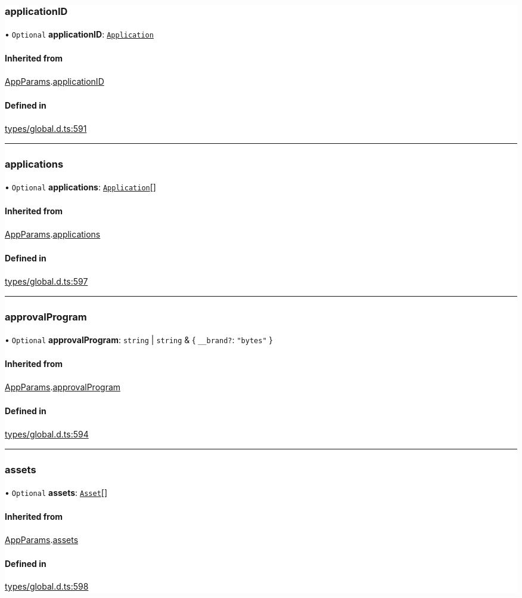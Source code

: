 ### applicationID

• `Optional` **applicationID**: [`Application`](../classes/Application.md)

#### Inherited from

[AppParams](AppParams.md).[applicationID](AppParams.md#applicationid)

#### Defined in

[types/global.d.ts:591](https://github.com/algorandfoundation/tealscript/blob/d1eab388/types/global.d.ts#L591)

___

### applications

• `Optional` **applications**: [`Application`](../classes/Application.md)[]

#### Inherited from

[AppParams](AppParams.md).[applications](AppParams.md#applications)

#### Defined in

[types/global.d.ts:597](https://github.com/algorandfoundation/tealscript/blob/d1eab388/types/global.d.ts#L597)

___

### approvalProgram

• `Optional` **approvalProgram**: `string` \| `string` & \{ `__brand?`: ``"bytes"``  }

#### Inherited from

[AppParams](AppParams.md).[approvalProgram](AppParams.md#approvalprogram)

#### Defined in

[types/global.d.ts:594](https://github.com/algorandfoundation/tealscript/blob/d1eab388/types/global.d.ts#L594)

___

### assets

• `Optional` **assets**: [`Asset`](../classes/Asset.md)[]

#### Inherited from

[AppParams](AppParams.md).[assets](AppParams.md#assets)

#### Defined in

[types/global.d.ts:598](https://github.com/algorandfoundation/tealscript/blob/d1eab388/types/global.d.ts#L598)
